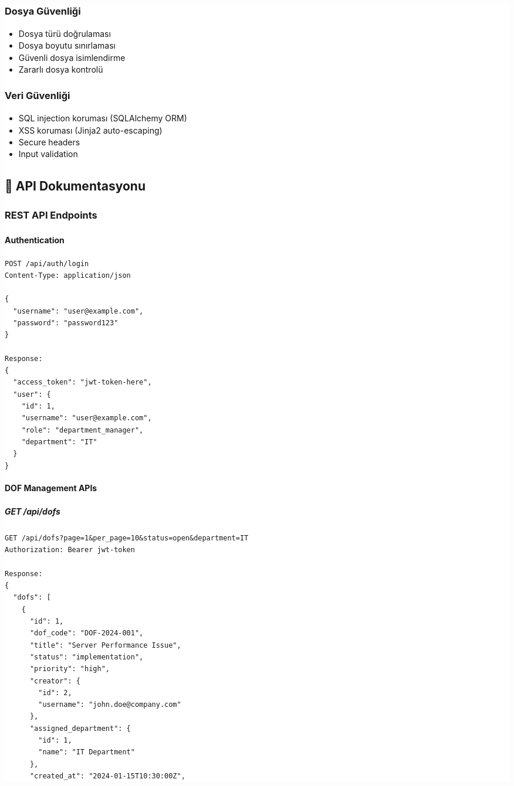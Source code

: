 ### Dosya Güvenliği
- Dosya türü doğrulaması
- Dosya boyutu sınırlaması
- Güvenli dosya isimlendirme
- Zararlı dosya kontrolü

### Veri Güvenliği
- SQL injection koruması (SQLAlchemy ORM)
- XSS koruması (Jinja2 auto-escaping)
- Secure headers
- Input validation

## 🔄 API Dokumentasyonu

### REST API Endpoints

#### Authentication
```http
POST /api/auth/login
Content-Type: application/json

{
  "username": "user@example.com",
  "password": "password123"
}

Response:
{
  "access_token": "jwt-token-here",
  "user": {
    "id": 1,
    "username": "user@example.com",
    "role": "department_manager",
    "department": "IT"
  }
}
```

#### DOF Management APIs

##### GET /api/dofs
```http
GET /api/dofs?page=1&per_page=10&status=open&department=IT
Authorization: Bearer jwt-token

Response:
{
  "dofs": [
    {
      "id": 1,
      "dof_code": "DOF-2024-001",
      "title": "Server Performance Issue",
      "status": "implementation",
      "priority": "high",
      "creator": {
        "id": 2,
        "username": "john.doe@company.com"
      },
      "assigned_department": {
        "id": 1,
        "name": "IT Department"
      },
      "created_at": "2024-01-15T10:30:00Z",
```